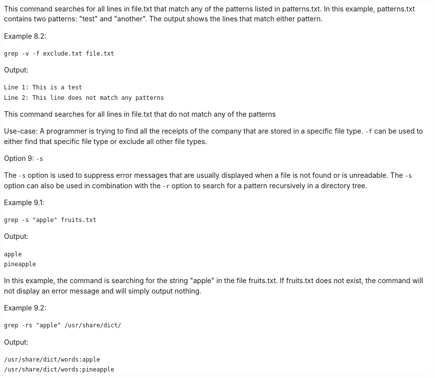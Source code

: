 This command searches for all lines in file.txt that match any of the patterns listed in patterns.txt. In this example, patterns.txt contains two patterns: "test"
and "another". The output shows the lines that match either pattern.

Example 8.2:

```
grep -v -f exclude.txt file.txt
```

Output:

```
Line 1: This is a test
Line 2: This line does not match any patterns
```

This command searches for all lines in file.txt that do not match any of the patterns

Use-case: 
A programmer is trying to find all the receipts of the company that are stored in a specific file type. ```-f``` can be used to either find that specific file type
or exclude all other file types.


Option 9: ```-s```

The ```-s``` option is used to suppress error messages that are usually displayed when a file is not found or is unreadable. The ```-s``` option can also be used in
combination with the ```-r``` option to search for a pattern recursively in a directory tree. 

Example 9.1:


```
grep -s "apple" fruits.txt
```

Output:

```
apple
pineapple
```

In this example, the command is searching for the string "apple" in the file fruits.txt. If fruits.txt does not exist, the command will not display an error message
and will simply output nothing.

Example 9.2:

```
grep -rs "apple" /usr/share/dict/
```


Output:

```
/usr/share/dict/words:apple
/usr/share/dict/words:pineapple
```
